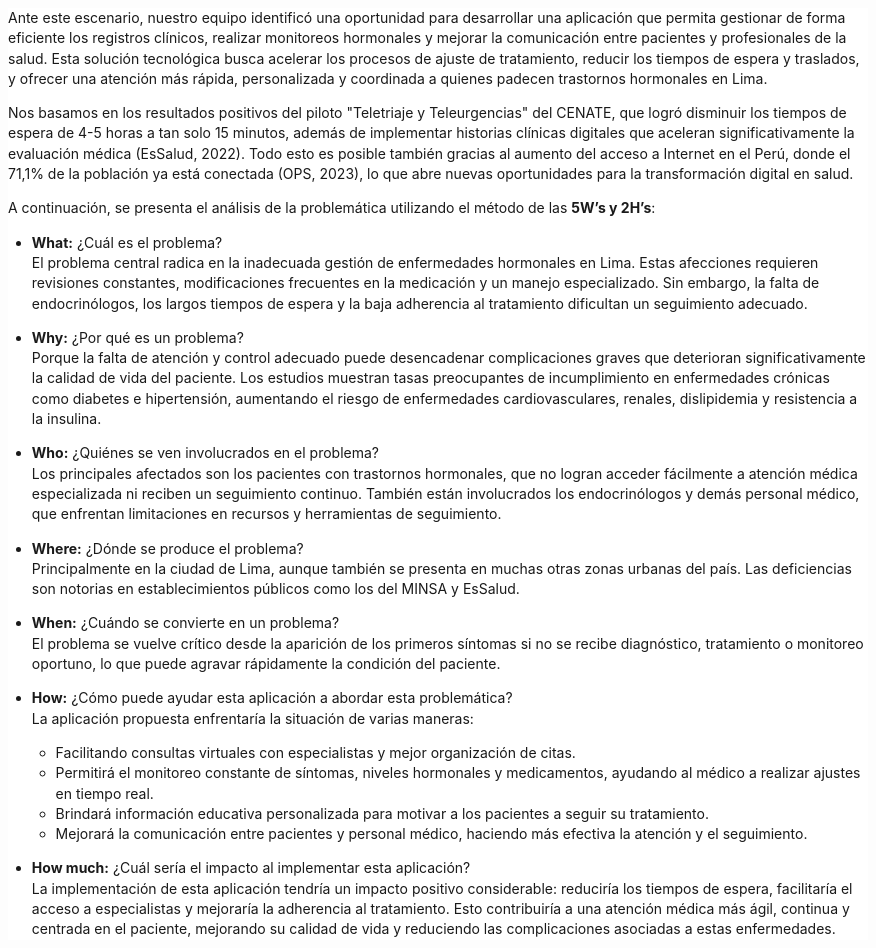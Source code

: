 Ante este escenario, nuestro equipo identificó una oportunidad para desarrollar una aplicación que permita gestionar de forma eficiente los registros clínicos, realizar monitoreos hormonales y mejorar la comunicación entre pacientes y profesionales de la salud. Esta solución tecnológica busca acelerar los procesos de ajuste de tratamiento, reducir los tiempos de espera y traslados, y ofrecer una atención más rápida, personalizada y coordinada a quienes padecen trastornos hormonales en Lima.

Nos basamos en los resultados positivos del piloto "Teletriaje y Teleurgencias" del CENATE, que logró disminuir los tiempos de espera de 4-5 horas a tan solo 15 minutos, además de implementar historias clínicas digitales que aceleran significativamente la evaluación médica (EsSalud, 2022). Todo esto es posible también gracias al aumento del acceso a Internet en el Perú, donde el 71,1% de la población ya está conectada (OPS, 2023), lo que abre nuevas oportunidades para la transformación digital en salud.


A continuación, se presenta el análisis de la problemática utilizando el método de las **5W’s y 2H’s**:

- **What:** ¿Cuál es el problema?  
  El problema central radica en la inadecuada gestión de enfermedades hormonales en Lima. Estas afecciones requieren revisiones constantes, modificaciones frecuentes en la medicación y un manejo especializado. Sin embargo, la falta de endocrinólogos, los largos tiempos de espera y la baja adherencia al tratamiento dificultan un seguimiento adecuado.

- **Why:** ¿Por qué es un problema?  
  Porque la falta de atención y control adecuado puede desencadenar complicaciones graves que deterioran significativamente la calidad de vida del paciente. Los estudios muestran tasas preocupantes de incumplimiento en enfermedades crónicas como diabetes e hipertensión, aumentando el riesgo de enfermedades cardiovasculares, renales, dislipidemia y resistencia a la insulina.

- **Who:** ¿Quiénes se ven involucrados en el problema?  
  Los principales afectados son los pacientes con trastornos hormonales, que no logran acceder fácilmente a atención médica especializada ni reciben un seguimiento continuo. También están involucrados los endocrinólogos y demás personal médico, que enfrentan limitaciones en recursos y herramientas de seguimiento.

- **Where:** ¿Dónde se produce el problema?  
  Principalmente en la ciudad de Lima, aunque también se presenta en muchas otras zonas urbanas del país. Las deficiencias son notorias en establecimientos públicos como los del MINSA y EsSalud.

- **When:** ¿Cuándo se convierte en un problema?  
  El problema se vuelve crítico desde la aparición de los primeros síntomas si no se recibe diagnóstico, tratamiento o monitoreo oportuno, lo que puede agravar rápidamente la condición del paciente.

- **How:** ¿Cómo puede ayudar esta aplicación a abordar esta problemática?  
  La aplicación propuesta enfrentaría la situación de varias maneras:
  - Facilitando consultas virtuales con especialistas y mejor organización de citas.
  - Permitirá el monitoreo constante de síntomas, niveles hormonales y medicamentos, ayudando al médico a realizar ajustes en tiempo real.
  - Brindará información educativa personalizada para motivar a los pacientes a seguir su tratamiento.
  - Mejorará la comunicación entre pacientes y personal médico, haciendo más efectiva la atención y el seguimiento.

- **How much:** ¿Cuál sería el impacto al implementar esta aplicación?  
  La implementación de esta aplicación tendría un impacto positivo considerable: reduciría los tiempos de espera, facilitaría el acceso a especialistas y mejoraría la adherencia al tratamiento. Esto contribuiría a una atención médica más ágil, continua y centrada en el paciente, mejorando su calidad de vida y reduciendo las complicaciones asociadas a estas enfermedades.
